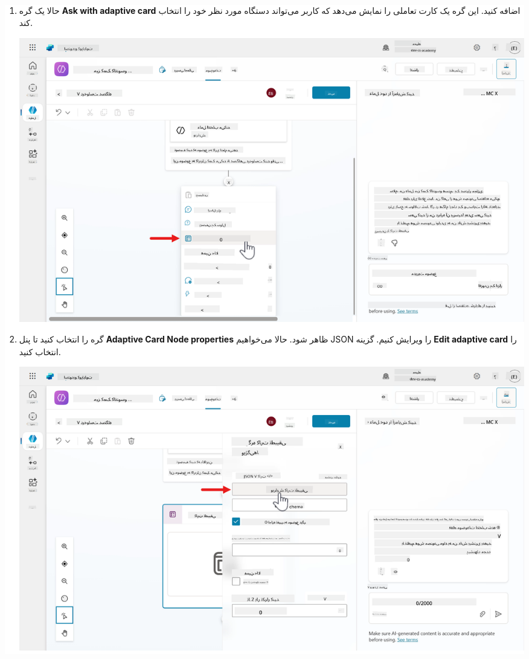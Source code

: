 1. حالا یک گره **Ask with adaptive card** اضافه کنید. این گره یک کارت تعاملی را نمایش می‌دهد که کاربر می‌تواند دستگاه مورد نظر خود را انتخاب کند.

    ![انتخاب گره Ask with adaptive card](../../../../../translated_images/8.1_03_AddAskWithAdaptiveCard.4b8e29223fbce16e4440152c0e7f6827fb88097e2a819a489878cf6254f215a4.fa.png)

1. گره را انتخاب کنید تا پنل **Adaptive Card Node properties** ظاهر شود. حالا می‌خواهیم JSON را ویرایش کنیم. گزینه **Edit adaptive card** را انتخاب کنید.

    ![ویرایش کارت تطبیقی](../../../../../translated_images/8.1_04_EditAdaptiveCard.40d31318a2300d467838b0126d72d336a9abb58ba5fd6f62f51170dfb9760992.fa.png)
